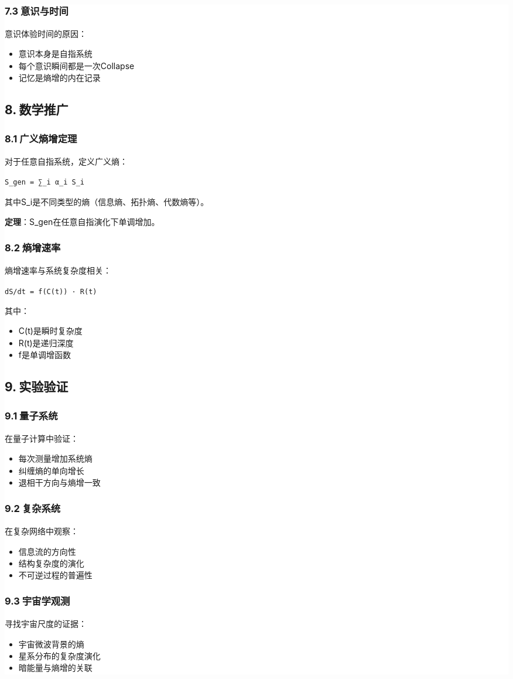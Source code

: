### 7.3 意识与时间

意识体验时间的原因：
- 意识本身是自指系统
- 每个意识瞬间都是一次Collapse
- 记忆是熵增的内在记录

## 8. 数学推广

### 8.1 广义熵增定理

对于任意自指系统，定义广义熵：
```
S_gen = ∑_i α_i S_i
```
其中S_i是不同类型的熵（信息熵、拓扑熵、代数熵等）。

**定理**：S_gen在任意自指演化下单调增加。

### 8.2 熵增速率

熵增速率与系统复杂度相关：
```
dS/dt = f(C(t)) · R(t)
```
其中：
- C(t)是瞬时复杂度
- R(t)是递归深度
- f是单调增函数

## 9. 实验验证

### 9.1 量子系统

在量子计算中验证：
- 每次测量增加系统熵
- 纠缠熵的单向增长
- 退相干方向与熵增一致

### 9.2 复杂系统

在复杂网络中观察：
- 信息流的方向性
- 结构复杂度的演化
- 不可逆过程的普遍性

### 9.3 宇宙学观测

寻找宇宙尺度的证据：
- 宇宙微波背景的熵
- 星系分布的复杂度演化
- 暗能量与熵增的关联
